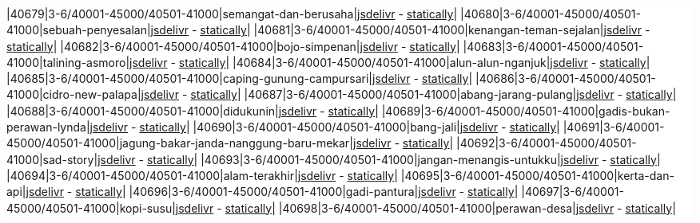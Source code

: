 |40679|3-6/40001-45000/40501-41000|semangat-dan-berusaha|[jsdelivr](https://cdn.jsdelivr.net/gh/dbchord/png-old-c-1280x720_3-6/40001-45000/40501-41000/semangat-dan-berusaha.png) - [statically](https://cdn.statically.io/gh/dbchord/png-old-c-1280x720_3-6/img/40001-45000/40501-41000/semangat-dan-berusaha.png)|
|40680|3-6/40001-45000/40501-41000|sebuah-penyesalan|[jsdelivr](https://cdn.jsdelivr.net/gh/dbchord/png-old-c-1280x720_3-6/40001-45000/40501-41000/sebuah-penyesalan.png) - [statically](https://cdn.statically.io/gh/dbchord/png-old-c-1280x720_3-6/img/40001-45000/40501-41000/sebuah-penyesalan.png)|
|40681|3-6/40001-45000/40501-41000|kenangan-teman-sejalan|[jsdelivr](https://cdn.jsdelivr.net/gh/dbchord/png-old-c-1280x720_3-6/40001-45000/40501-41000/kenangan-teman-sejalan.png) - [statically](https://cdn.statically.io/gh/dbchord/png-old-c-1280x720_3-6/img/40001-45000/40501-41000/kenangan-teman-sejalan.png)|
|40682|3-6/40001-45000/40501-41000|bojo-simpenan|[jsdelivr](https://cdn.jsdelivr.net/gh/dbchord/png-old-c-1280x720_3-6/40001-45000/40501-41000/bojo-simpenan.png) - [statically](https://cdn.statically.io/gh/dbchord/png-old-c-1280x720_3-6/img/40001-45000/40501-41000/bojo-simpenan.png)|
|40683|3-6/40001-45000/40501-41000|talining-asmoro|[jsdelivr](https://cdn.jsdelivr.net/gh/dbchord/png-old-c-1280x720_3-6/40001-45000/40501-41000/talining-asmoro.png) - [statically](https://cdn.statically.io/gh/dbchord/png-old-c-1280x720_3-6/img/40001-45000/40501-41000/talining-asmoro.png)|
|40684|3-6/40001-45000/40501-41000|alun-alun-nganjuk|[jsdelivr](https://cdn.jsdelivr.net/gh/dbchord/png-old-c-1280x720_3-6/40001-45000/40501-41000/alun-alun-nganjuk.png) - [statically](https://cdn.statically.io/gh/dbchord/png-old-c-1280x720_3-6/img/40001-45000/40501-41000/alun-alun-nganjuk.png)|
|40685|3-6/40001-45000/40501-41000|caping-gunung-campursari|[jsdelivr](https://cdn.jsdelivr.net/gh/dbchord/png-old-c-1280x720_3-6/40001-45000/40501-41000/caping-gunung-campursari.png) - [statically](https://cdn.statically.io/gh/dbchord/png-old-c-1280x720_3-6/img/40001-45000/40501-41000/caping-gunung-campursari.png)|
|40686|3-6/40001-45000/40501-41000|cidro-new-palapa|[jsdelivr](https://cdn.jsdelivr.net/gh/dbchord/png-old-c-1280x720_3-6/40001-45000/40501-41000/cidro-new-palapa.png) - [statically](https://cdn.statically.io/gh/dbchord/png-old-c-1280x720_3-6/img/40001-45000/40501-41000/cidro-new-palapa.png)|
|40687|3-6/40001-45000/40501-41000|abang-jarang-pulang|[jsdelivr](https://cdn.jsdelivr.net/gh/dbchord/png-old-c-1280x720_3-6/40001-45000/40501-41000/abang-jarang-pulang.png) - [statically](https://cdn.statically.io/gh/dbchord/png-old-c-1280x720_3-6/img/40001-45000/40501-41000/abang-jarang-pulang.png)|
|40688|3-6/40001-45000/40501-41000|didukunin|[jsdelivr](https://cdn.jsdelivr.net/gh/dbchord/png-old-c-1280x720_3-6/40001-45000/40501-41000/didukunin.png) - [statically](https://cdn.statically.io/gh/dbchord/png-old-c-1280x720_3-6/img/40001-45000/40501-41000/didukunin.png)|
|40689|3-6/40001-45000/40501-41000|gadis-bukan-perawan-lynda|[jsdelivr](https://cdn.jsdelivr.net/gh/dbchord/png-old-c-1280x720_3-6/40001-45000/40501-41000/gadis-bukan-perawan-lynda.png) - [statically](https://cdn.statically.io/gh/dbchord/png-old-c-1280x720_3-6/img/40001-45000/40501-41000/gadis-bukan-perawan-lynda.png)|
|40690|3-6/40001-45000/40501-41000|bang-jali|[jsdelivr](https://cdn.jsdelivr.net/gh/dbchord/png-old-c-1280x720_3-6/40001-45000/40501-41000/bang-jali.png) - [statically](https://cdn.statically.io/gh/dbchord/png-old-c-1280x720_3-6/img/40001-45000/40501-41000/bang-jali.png)|
|40691|3-6/40001-45000/40501-41000|jagung-bakar-janda-nanggung-baru-mekar|[jsdelivr](https://cdn.jsdelivr.net/gh/dbchord/png-old-c-1280x720_3-6/40001-45000/40501-41000/jagung-bakar-janda-nanggung-baru-mekar.png) - [statically](https://cdn.statically.io/gh/dbchord/png-old-c-1280x720_3-6/img/40001-45000/40501-41000/jagung-bakar-janda-nanggung-baru-mekar.png)|
|40692|3-6/40001-45000/40501-41000|sad-story|[jsdelivr](https://cdn.jsdelivr.net/gh/dbchord/png-old-c-1280x720_3-6/40001-45000/40501-41000/sad-story.png) - [statically](https://cdn.statically.io/gh/dbchord/png-old-c-1280x720_3-6/img/40001-45000/40501-41000/sad-story.png)|
|40693|3-6/40001-45000/40501-41000|jangan-menangis-untukku|[jsdelivr](https://cdn.jsdelivr.net/gh/dbchord/png-old-c-1280x720_3-6/40001-45000/40501-41000/jangan-menangis-untukku.png) - [statically](https://cdn.statically.io/gh/dbchord/png-old-c-1280x720_3-6/img/40001-45000/40501-41000/jangan-menangis-untukku.png)|
|40694|3-6/40001-45000/40501-41000|alam-terakhir|[jsdelivr](https://cdn.jsdelivr.net/gh/dbchord/png-old-c-1280x720_3-6/40001-45000/40501-41000/alam-terakhir.png) - [statically](https://cdn.statically.io/gh/dbchord/png-old-c-1280x720_3-6/img/40001-45000/40501-41000/alam-terakhir.png)|
|40695|3-6/40001-45000/40501-41000|kerta-dan-api|[jsdelivr](https://cdn.jsdelivr.net/gh/dbchord/png-old-c-1280x720_3-6/40001-45000/40501-41000/kerta-dan-api.png) - [statically](https://cdn.statically.io/gh/dbchord/png-old-c-1280x720_3-6/img/40001-45000/40501-41000/kerta-dan-api.png)|
|40696|3-6/40001-45000/40501-41000|gadi-pantura|[jsdelivr](https://cdn.jsdelivr.net/gh/dbchord/png-old-c-1280x720_3-6/40001-45000/40501-41000/gadi-pantura.png) - [statically](https://cdn.statically.io/gh/dbchord/png-old-c-1280x720_3-6/img/40001-45000/40501-41000/gadi-pantura.png)|
|40697|3-6/40001-45000/40501-41000|kopi-susu|[jsdelivr](https://cdn.jsdelivr.net/gh/dbchord/png-old-c-1280x720_3-6/40001-45000/40501-41000/kopi-susu.png) - [statically](https://cdn.statically.io/gh/dbchord/png-old-c-1280x720_3-6/img/40001-45000/40501-41000/kopi-susu.png)|
|40698|3-6/40001-45000/40501-41000|perawan-desa|[jsdelivr](https://cdn.jsdelivr.net/gh/dbchord/png-old-c-1280x720_3-6/40001-45000/40501-41000/perawan-desa.png) - [statically](https://cdn.statically.io/gh/dbchord/png-old-c-1280x720_3-6/img/40001-45000/40501-41000/perawan-desa.png)|